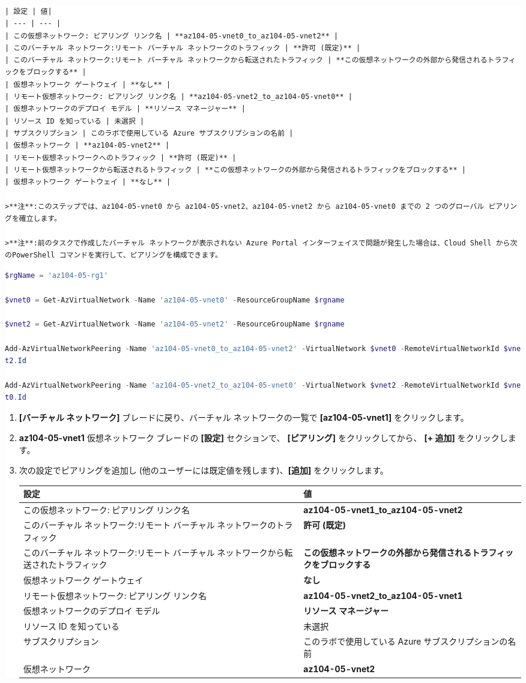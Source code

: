     | 設定 | 値|
    | --- | --- |
    | この仮想ネットワーク: ピアリング リンク名 | **az104-05-vnet0_to_az104-05-vnet2** |
    | このバーチャル ネットワーク:リモート バーチャル ネットワークのトラフィック | **許可 (既定)** |
    | このバーチャル ネットワーク:リモート バーチャル ネットワークから転送されたトラフィック | **この仮想ネットワークの外部から発信されるトラフィックをブロックする** |
    | 仮想ネットワーク ゲートウェイ | **なし** |
    | リモート仮想ネットワーク: ピアリング リンク名 | **az104-05-vnet2_to_az104-05-vnet0** |
    | 仮想ネットワークのデプロイ モデル | **リソース マネージャー** |
    | リソース ID を知っている | 未選択 |
    | サブスクリプション | このラボで使用している Azure サブスクリプションの名前 |
    | 仮想ネットワーク | **az104-05-vnet2** |
    | リモート仮想ネットワークへのトラフィック | **許可 (既定)** |
    | リモート仮想ネットワークから転送されるトラフィック | **この仮想ネットワークの外部から発信されるトラフィックをブロックする** |
    | 仮想ネットワーク ゲートウェイ | **なし** |

    >**注**:このステップでは、az104-05-vnet0 から az104-05-vnet2、az104-05-vnet2 から az104-05-vnet0 までの 2 つのグローバル ピアリングを確立します。

    >**注**:前のタスクで作成したバーチャル ネットワークが表示されない Azure Portal インターフェイスで問題が発生した場合は、Cloud Shell から次のPowerShell コマンドを実行して、ピアリングを構成できます。
    
   ```powershell
   $rgName = 'az104-05-rg1'

   $vnet0 = Get-AzVirtualNetwork -Name 'az104-05-vnet0' -ResourceGroupName $rgname

   $vnet2 = Get-AzVirtualNetwork -Name 'az104-05-vnet2' -ResourceGroupName $rgname

   Add-AzVirtualNetworkPeering -Name 'az104-05-vnet0_to_az104-05-vnet2' -VirtualNetwork $vnet0 -RemoteVirtualNetworkId $vnet2.Id

   Add-AzVirtualNetworkPeering -Name 'az104-05-vnet2_to_az104-05-vnet0' -VirtualNetwork $vnet2 -RemoteVirtualNetworkId $vnet0.Id
   ``` 

1. **[バーチャル ネットワーク]** ブレードに戻り、バーチャル ネットワークの一覧で **[az104-05-vnet1]** をクリックします。

1. **az104-05-vnet1** 仮想ネットワーク ブレードの **[設定]** セクションで、 **[ピアリング]** をクリックしてから、 **[+ 追加]** をクリックします。

1. 次の設定でピアリングを追加し (他のユーザーには既定値を残します)、**[追加]** をクリックします。

    | 設定 | 値|
    | --- | --- |
    | この仮想ネットワーク: ピアリング リンク名 | **az104-05-vnet1_to_az104-05-vnet2** |
    | このバーチャル ネットワーク:リモート バーチャル ネットワークのトラフィック | **許可 (既定)** |
    | このバーチャル ネットワーク:リモート バーチャル ネットワークから転送されたトラフィック | **この仮想ネットワークの外部から発信されるトラフィックをブロックする** |
    | 仮想ネットワーク ゲートウェイ | **なし** |
    | リモート仮想ネットワーク: ピアリング リンク名 | **az104-05-vnet2_to_az104-05-vnet1** |
    | 仮想ネットワークのデプロイ モデル | **リソース マネージャー** |
    | リソース ID を知っている | 未選択 |
    | サブスクリプション | このラボで使用している Azure サブスクリプションの名前 |
    | 仮想ネットワーク | **az104-05-vnet2** |